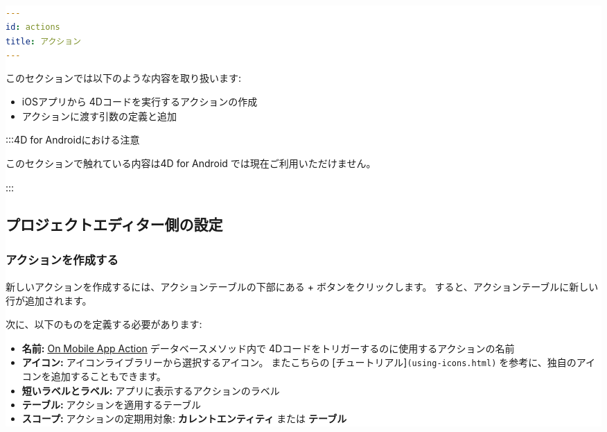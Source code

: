 ```yaml
---
id: actions
title: アクション
---
```


このセクションでは以下のような内容を取り扱います:

* iOSアプリから 4Dコードを実行するアクションの作成
* アクションに渡す引数の定義と追加

:::4D for Androidにおける注意

このセクションで触れている内容は4D for Android では現在ご利用いただけません。

:::

## プロジェクトエディター側の設定

### アクションを作成する

新しいアクションを作成するには、アクションテーブルの下部にある + ボタンをクリックします。 すると、アクションテーブルに新しい行が追加されます。

次に、以下のものを定義する必要があります:

* **名前:** [On Mobile App Action](#on-mobile-app-action) データベースメソッド内で 4Dコードをトリガーするのに使用するアクションの名前
* **アイコン:** アイコンライブラリーから選択するアイコン。 またこちらの [チュートリアル]`(using-icons.html)` を参考に、独自のアイコンを追加することもできます。
* **短いラベルとラベル:** アプリに表示するアクションのラベル
* **テーブル:** アクションを適用するテーブル
* **スコープ:** アクションの定期用対象: **カレントエンティティ** または **テーブル**
